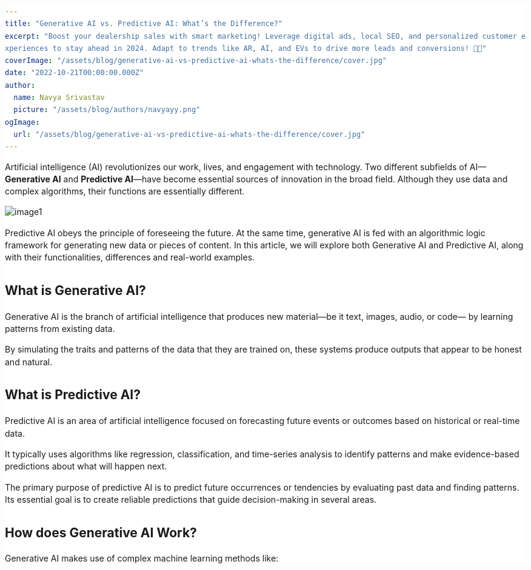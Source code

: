 ```yaml
---
title: "Generative AI vs. Predictive AI: What’s the Difference?"
excerpt: "Boost your dealership sales with smart marketing! Leverage digital ads, local SEO, and personalized customer experiences to stay ahead in 2024. Adapt to trends like AR, AI, and EVs to drive more leads and conversions! 🚗💨"
coverImage: "/assets/blog/generative-ai-vs-predictive-ai-whats-the-difference/cover.jpg"
date: "2022-10-21T00:00:00.000Z"
author:
  name: Navya Srivastav
  picture: "/assets/blog/authors/navyayy.png"
ogImage:
  url: "/assets/blog/generative-ai-vs-predictive-ai-whats-the-difference/cover.jpg"
---
```


Artificial intelligence (AI) revolutionizes our work, lives, and engagement with technology. Two different subfields of AI—**Generative AI** and **Predictive AI**—have become essential sources of innovation in the broad field. Although they use data and complex algorithms, their functions are essentially different.

![image1](/assets/blog/generative-ai-vs-predictive-ai-whats-the-difference/image1.png)

Predictive AI obeys the principle of foreseeing the future. At the same time, generative AI is fed with an algorithmic logic framework for generating new data or pieces of content. In this article, we will explore both Generative AI and Predictive AI, along with their functionalities, differences and real-world examples.


## **What is Generative AI?** 

Generative AI is the branch of artificial intelligence that produces new material—be it text, images, audio, or code— by learning patterns from existing data.

By simulating the traits and patterns of the data that they are trained on, these systems produce outputs that appear to be honest and natural.

## **What is Predictive AI?**

Predictive AI is an area of artificial intelligence focused on forecasting future events or outcomes based on historical or real-time data.

It typically uses algorithms like regression, classification, and time-series analysis to identify patterns and make evidence-based predictions about what will happen next.

The primary purpose of predictive AI is to predict future occurrences or tendencies by evaluating past data and finding patterns. Its essential goal is to create reliable predictions that guide decision-making in several areas.

## **How does Generative AI Work?**

Generative AI makes use of complex machine learning methods like:
